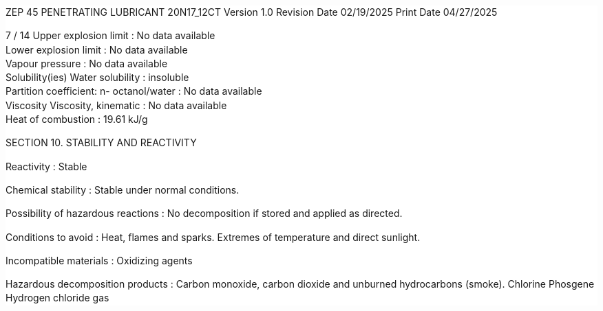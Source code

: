 ZEP 45 PENETRATING LUBRICANT 20N17_12CT 
Version 1.0 
Revision Date 02/19/2025 
Print Date 04/27/2025  
 
 
7 / 14 
Upper explosion limit 
: No data available  
Lower explosion limit 
: No data available  
Vapour pressure 
: No data available  
Solubility(ies) 
Water solubility 
: insoluble  
Partition coefficient: n-
octanol/water 
: No data available  
Viscosity 
Viscosity, kinematic 
: No data available  
Heat of combustion 
: 19.61 kJ/g 
 
 
 
 
 
 
SECTION 10. STABILITY AND REACTIVITY 
 
Reactivity 
:  Stable 
 
Chemical stability 
:  Stable under normal conditions.  
 
Possibility of hazardous 
reactions 
:  No decomposition if stored and applied as directed. 
 
Conditions to avoid 
: Heat, flames and sparks. 
Extremes of temperature and direct sunlight. 
 
Incompatible materials 
:  Oxidizing agents 
 
Hazardous decomposition 
products 
: Carbon monoxide, carbon dioxide and unburned 
hydrocarbons (smoke). 
Chlorine 
Phosgene 
Hydrogen chloride gas 
 
 